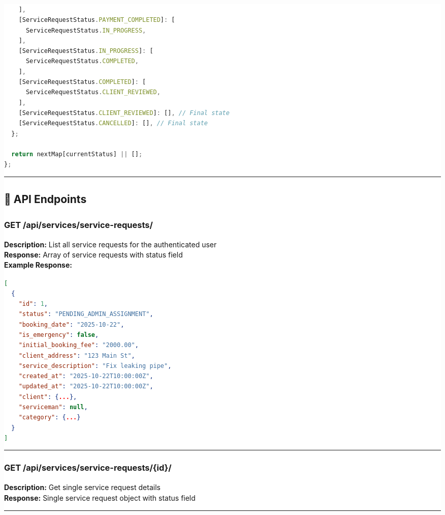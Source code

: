```typescript
    ],
    [ServiceRequestStatus.PAYMENT_COMPLETED]: [
      ServiceRequestStatus.IN_PROGRESS,
    ],
    [ServiceRequestStatus.IN_PROGRESS]: [
      ServiceRequestStatus.COMPLETED,
    ],
    [ServiceRequestStatus.COMPLETED]: [
      ServiceRequestStatus.CLIENT_REVIEWED,
    ],
    [ServiceRequestStatus.CLIENT_REVIEWED]: [], // Final state
    [ServiceRequestStatus.CANCELLED]: [], // Final state
  };
  
  return nextMap[currentStatus] || [];
};
```

---

## 🔌 API Endpoints

### **GET /api/services/service-requests/**
**Description:** List all service requests for the authenticated user  
**Response:** Array of service requests with status field  
**Example Response:**
```json
[
  {
    "id": 1,
    "status": "PENDING_ADMIN_ASSIGNMENT",
    "booking_date": "2025-10-22",
    "is_emergency": false,
    "initial_booking_fee": "2000.00",
    "client_address": "123 Main St",
    "service_description": "Fix leaking pipe",
    "created_at": "2025-10-22T10:00:00Z",
    "updated_at": "2025-10-22T10:00:00Z",
    "client": {...},
    "serviceman": null,
    "category": {...}
  }
]
```

---

### **GET /api/services/service-requests/{id}/**
**Description:** Get single service request details  
**Response:** Single service request object with status field

---